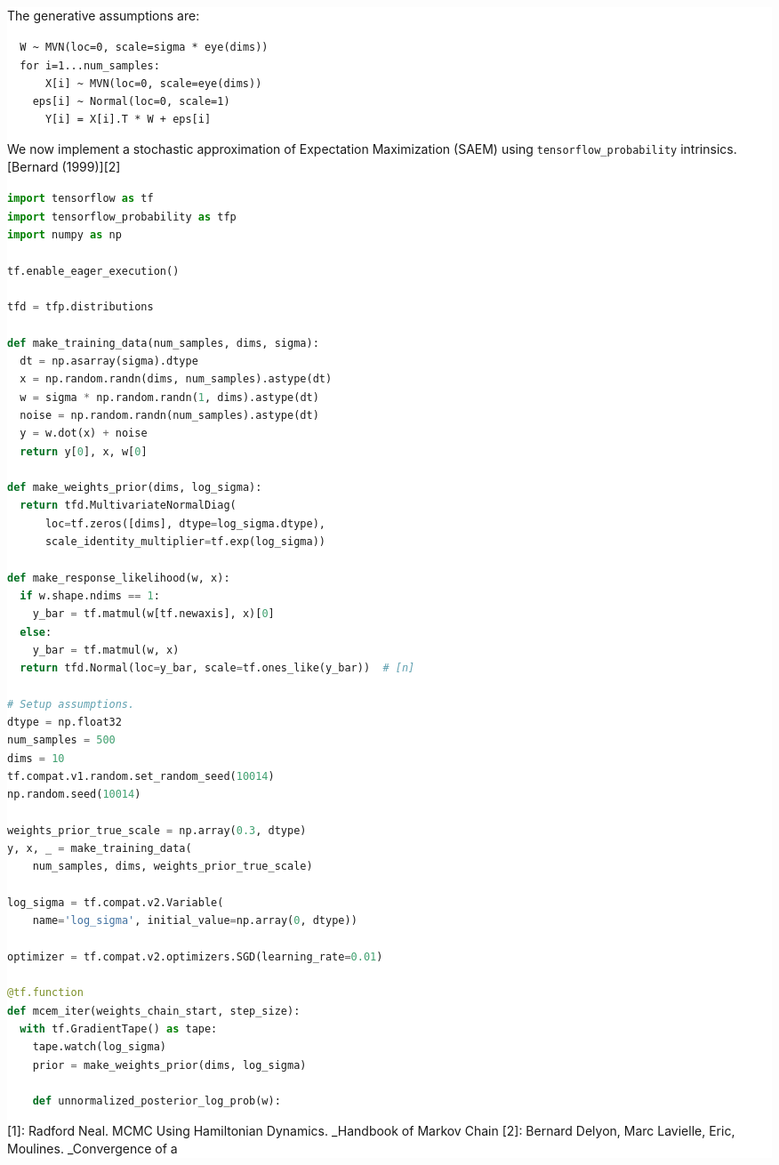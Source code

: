 The generative assumptions are:

```none
  W ~ MVN(loc=0, scale=sigma * eye(dims))
  for i=1...num_samples:
      X[i] ~ MVN(loc=0, scale=eye(dims))
    eps[i] ~ Normal(loc=0, scale=1)
      Y[i] = X[i].T * W + eps[i]
```

We now implement a stochastic approximation of Expectation Maximization (SAEM)
using `tensorflow_probability` intrinsics. [Bernard (1999)][2]

```python
import tensorflow as tf
import tensorflow_probability as tfp
import numpy as np

tf.enable_eager_execution()

tfd = tfp.distributions

def make_training_data(num_samples, dims, sigma):
  dt = np.asarray(sigma).dtype
  x = np.random.randn(dims, num_samples).astype(dt)
  w = sigma * np.random.randn(1, dims).astype(dt)
  noise = np.random.randn(num_samples).astype(dt)
  y = w.dot(x) + noise
  return y[0], x, w[0]

def make_weights_prior(dims, log_sigma):
  return tfd.MultivariateNormalDiag(
      loc=tf.zeros([dims], dtype=log_sigma.dtype),
      scale_identity_multiplier=tf.exp(log_sigma))

def make_response_likelihood(w, x):
  if w.shape.ndims == 1:
    y_bar = tf.matmul(w[tf.newaxis], x)[0]
  else:
    y_bar = tf.matmul(w, x)
  return tfd.Normal(loc=y_bar, scale=tf.ones_like(y_bar))  # [n]

# Setup assumptions.
dtype = np.float32
num_samples = 500
dims = 10
tf.compat.v1.random.set_random_seed(10014)
np.random.seed(10014)

weights_prior_true_scale = np.array(0.3, dtype)
y, x, _ = make_training_data(
    num_samples, dims, weights_prior_true_scale)

log_sigma = tf.compat.v2.Variable(
    name='log_sigma', initial_value=np.array(0, dtype))

optimizer = tf.compat.v2.optimizers.SGD(learning_rate=0.01)

@tf.function
def mcem_iter(weights_chain_start, step_size):
  with tf.GradientTape() as tape:
    tape.watch(log_sigma)
    prior = make_weights_prior(dims, log_sigma)

    def unnormalized_posterior_log_prob(w):
```

[1]: Radford Neal. MCMC Using Hamiltonian Dynamics. _Handbook of Markov Chain
[2]: Bernard Delyon, Marc Lavielle, Eric, Moulines. _Convergence of a